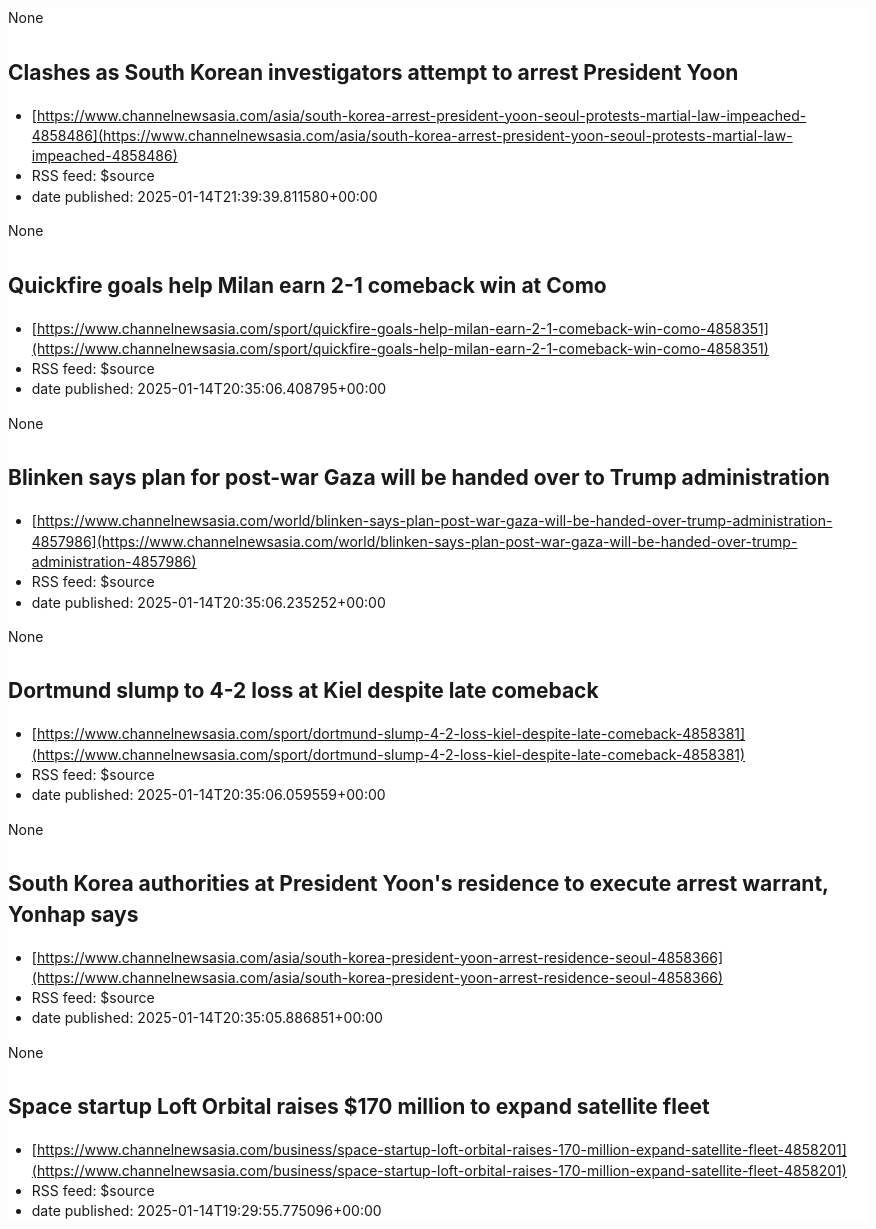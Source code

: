 None

## Clashes as South Korean investigators attempt to arrest President Yoon
 - [https://www.channelnewsasia.com/asia/south-korea-arrest-president-yoon-seoul-protests-martial-law-impeached-4858486](https://www.channelnewsasia.com/asia/south-korea-arrest-president-yoon-seoul-protests-martial-law-impeached-4858486)
 - RSS feed: $source
 - date published: 2025-01-14T21:39:39.811580+00:00

None

## Quickfire goals help Milan earn 2-1 comeback win at Como
 - [https://www.channelnewsasia.com/sport/quickfire-goals-help-milan-earn-2-1-comeback-win-como-4858351](https://www.channelnewsasia.com/sport/quickfire-goals-help-milan-earn-2-1-comeback-win-como-4858351)
 - RSS feed: $source
 - date published: 2025-01-14T20:35:06.408795+00:00

None

## Blinken says plan for post-war Gaza will be handed over to Trump administration
 - [https://www.channelnewsasia.com/world/blinken-says-plan-post-war-gaza-will-be-handed-over-trump-administration-4857986](https://www.channelnewsasia.com/world/blinken-says-plan-post-war-gaza-will-be-handed-over-trump-administration-4857986)
 - RSS feed: $source
 - date published: 2025-01-14T20:35:06.235252+00:00

None

## Dortmund slump to 4-2 loss at Kiel despite late comeback
 - [https://www.channelnewsasia.com/sport/dortmund-slump-4-2-loss-kiel-despite-late-comeback-4858381](https://www.channelnewsasia.com/sport/dortmund-slump-4-2-loss-kiel-despite-late-comeback-4858381)
 - RSS feed: $source
 - date published: 2025-01-14T20:35:06.059559+00:00

None

## South Korea authorities at President Yoon's residence to execute arrest warrant, Yonhap says
 - [https://www.channelnewsasia.com/asia/south-korea-president-yoon-arrest-residence-seoul-4858366](https://www.channelnewsasia.com/asia/south-korea-president-yoon-arrest-residence-seoul-4858366)
 - RSS feed: $source
 - date published: 2025-01-14T20:35:05.886851+00:00

None

## Space startup Loft Orbital raises $170 million to expand satellite fleet
 - [https://www.channelnewsasia.com/business/space-startup-loft-orbital-raises-170-million-expand-satellite-fleet-4858201](https://www.channelnewsasia.com/business/space-startup-loft-orbital-raises-170-million-expand-satellite-fleet-4858201)
 - RSS feed: $source
 - date published: 2025-01-14T19:29:55.775096+00:00
